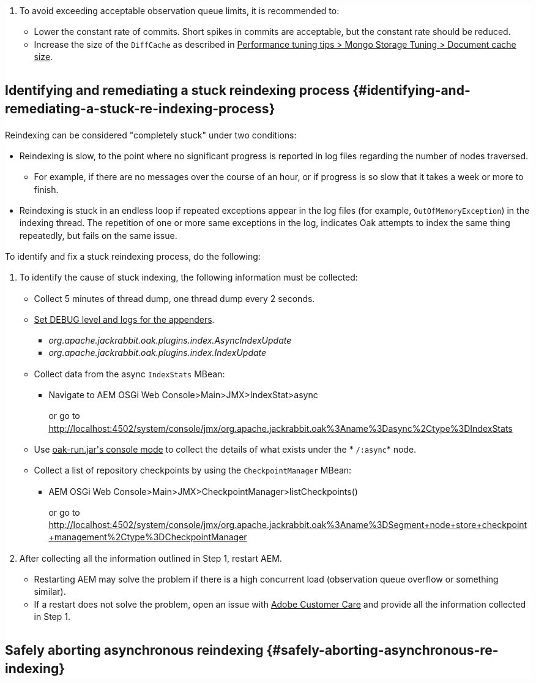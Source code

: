 1. To avoid exceeding acceptable observation queue limits, it is recommended to:

    * Lower the constant rate of commits. Short spikes in commits are acceptable, but the constant rate should be reduced.
    * Increase the size of the `DiffCache` as described in [Performance tuning tips > Mongo Storage Tuning > Document cache size](/help/sites-deploying/configuring-performance.md).

## Identifying and remediating a stuck reindexing process {#identifying-and-remediating-a-stuck-re-indexing-process}

Reindexing can be considered "completely stuck" under two conditions:

* Reindexing is slow, to the point where no significant progress is reported in log files regarding the number of nodes traversed.

    * For example, if there are no messages over the course of an hour, or if progress is so slow that it takes a week or more to finish.

* Reindexing is stuck in an endless loop if repeated exceptions appear in the log files (for example, `OutOfMemoryException`) in the indexing thread. The repetition of one or more same exceptions in the log, indicates Oak attempts to index the same thing repeatedly, but fails on the same issue.

To identify and fix a stuck reindexing process, do the following:

1. To identify the cause of stuck indexing, the following information must be collected:

    * Collect 5 minutes of thread dump, one thread dump every 2 seconds.
    * [Set DEBUG level and logs for the appenders](/help/sites-deploying/configure-logging.md).

        * *org.apache.jackrabbit.oak.plugins.index.AsyncIndexUpdate*
        * *org.apache.jackrabbit.oak.plugins.index.IndexUpdate*

    * Collect data from the async `IndexStats` MBean:

        * Navigate to AEM OSGi Web Console&gt;Main&gt;JMX&gt;IndexStat&gt;async

          or go to [http://localhost:4502/system/console/jmx/org.apache.jackrabbit.oak%3Aname%3Dasync%2Ctype%3DIndexStats](http://localhost:4502/system/console/jmx/org.apache.jackrabbit.oak%3Aname%3Dasync%2Ctype%3DIndexStats)

    * Use [oak-run.jar's console mode](https://github.com/apache/jackrabbit-oak/tree/trunk/oak-run) to collect the details of what exists under the * `/:async`* node.
    * Collect a list of repository checkpoints by using the `CheckpointManager` MBean:

        * AEM OSGi Web Console&gt;Main&gt;JMX&gt;CheckpointManager&gt;listCheckpoints()

          or go to [http://localhost:4502/system/console/jmx/org.apache.jackrabbit.oak%3Aname%3DSegment+node+store+checkpoint+management%2Ctype%3DCheckpointManager](http://localhost:4502/system/console/jmx/org.apache.jackrabbit.oak%3Aname%3DSegment+node+store+checkpoint+management%2Ctype%3DCheckpointManager)

1. After collecting all the information outlined in Step 1, restart AEM.

    * Restarting AEM may solve the problem if there is a high concurrent load (observation queue overflow or something similar).
    * If a restart does not solve the problem, open an issue with [Adobe Customer Care](https://experienceleague.adobe.com/?support-solution=General&support-tab=home#support) and provide all the information collected in Step 1.

## Safely aborting asynchronous reindexing {#safely-aborting-asynchronous-re-indexing}
